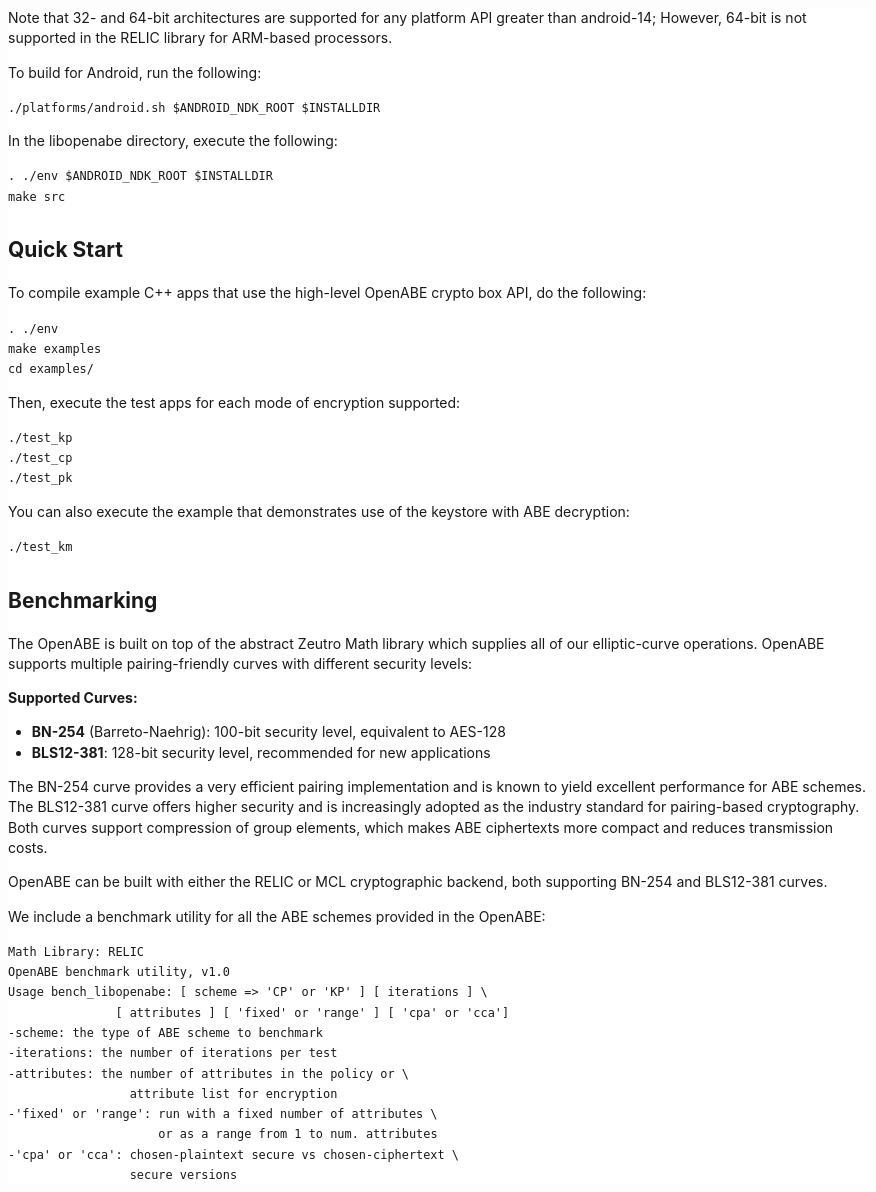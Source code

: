 Note that 32- and 64-bit architectures are supported for any platform API greater than android-14; However, 64-bit is not supported in the RELIC library for ARM-based processors.

To build for Android, run the following:
	
	./platforms/android.sh $ANDROID_NDK_ROOT $INSTALLDIR
	
In the libopenabe directory, execute the following:

	. ./env $ANDROID_NDK_ROOT $INSTALLDIR
	make src

## Quick Start

To compile example C++ apps that use the high-level OpenABE crypto box API, do the following:

	. ./env
	make examples
	cd examples/

Then, execute the test apps for each mode of encryption supported:

	./test_kp
	./test_cp
	./test_pk
	
You can also execute the example that demonstrates use of the keystore with ABE decryption:
	
	./test_km

## Benchmarking

The OpenABE is built on top of the abstract Zeutro Math library which supplies all of our elliptic-curve operations. OpenABE supports multiple pairing-friendly curves with different security levels:

**Supported Curves:**
- **BN-254** (Barreto-Naehrig): 100-bit security level, equivalent to AES-128
- **BLS12-381**: 128-bit security level, recommended for new applications

The BN-254 curve provides a very efficient pairing implementation and is known to yield excellent performance for ABE schemes. The BLS12-381 curve offers higher security and is increasingly adopted as the industry standard for pairing-based cryptography. Both curves support compression of group elements, which makes ABE ciphertexts more compact and reduces transmission costs.

OpenABE can be built with either the RELIC or MCL cryptographic backend, both supporting BN-254 and BLS12-381 curves.

We include a benchmark utility for all the ABE schemes provided in the OpenABE:

	Math Library: RELIC
	OpenABE benchmark utility, v1.0
	Usage bench_libopenabe: [ scheme => 'CP' or 'KP' ] [ iterations ] \
	               [ attributes ] [ 'fixed' or 'range' ] [ 'cpa' or 'cca']
	-scheme: the type of ABE scheme to benchmark
	-iterations: the number of iterations per test
	-attributes: the number of attributes in the policy or \
                     attribute list for encryption
	-'fixed' or 'range': run with a fixed number of attributes \
	                     or as a range from 1 to num. attributes
	-'cpa' or 'cca': chosen-plaintext secure vs chosen-ciphertext \
	                 secure versions
